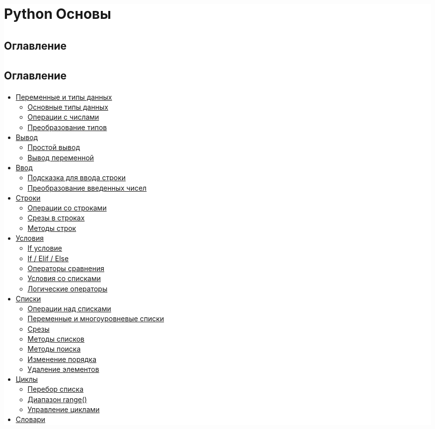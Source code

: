 # Python Основы

## Оглавление



## Оглавление

- [Переменные и типы данных](#%D0%9F%D0%B5%D1%80%D0%B5%D0%BC%D0%B5%D0%BD%D0%BD%D1%8B%D0%B5-%D0%B8-%D1%82%D0%B8%D0%BF%D1%8B-%D0%B4%D0%B0%D0%BD%D0%BD%D1%8B%D1%85)
  - [Основные типы данных](#%D0%9E%D1%81%D0%BD%D0%BE%D0%B2%D0%BD%D1%8B%D0%B5-%D1%82%D0%B8%D0%BF%D1%8B-%D0%B4%D0%B0%D0%BD%D0%BD%D1%8B%D1%85)
  - [Операции с числами](#%D0%9E%D0%BF%D0%B5%D1%80%D0%B0%D1%86%D0%B8%D0%B8-%D1%81-%D1%87%D0%B8%D1%81%D0%BB%D0%B0%D0%BC%D0%B8)
  - [Преобразование типов](#%D0%9F%D1%80%D0%B5%D0%BE%D0%B1%D1%80%D0%B0%D0%B7%D0%BE%D0%B2%D0%B0%D0%BD%D0%B8%D0%B5-%D1%82%D0%B8%D0%BF%D0%BE%D0%B2)
- [Вывод](#%D0%92%D1%8B%D0%B2%D0%BE%D0%B4)
  - [Простой вывод](#%D0%9F%D1%80%D0%BE%D1%81%D1%82%D0%BE%D0%B9-%D0%B2%D1%8B%D0%B2%D0%BE%D0%B4)
  - [Вывод переменной](#%D0%92%D1%8B%D0%B2%D0%BE%D0%B4-%D0%BF%D0%B5%D1%80%D0%B5%D0%BC%D0%B5%D0%BD%D0%BD%D0%BE%D0%B9)
- [Ввод](#%D0%92%D0%B2%D0%BE%D0%B4)
  - [Подсказка для ввода строки](#%D0%9F%D0%BE%D0%B4%D1%81%D0%BA%D0%B0%D0%B7%D0%BA%D0%B0-%D0%B4%D0%BB%D1%8F-%D0%B2%D0%B2%D0%BE%D0%B4%D0%B0-%D1%81%D1%82%D1%80%D0%BE%D0%BA%D0%B8)
  - [Преобразование введенных чисел](#%D0%9F%D1%80%D0%B5%D0%BE%D0%B1%D1%80%D0%B0%D0%B7%D0%BE%D0%B2%D0%B0%D0%BD%D0%B8%D0%B5-%D0%B2%D0%B2%D0%B5%D0%B4%D0%B5%D0%BD%D0%BD%D1%8B%D1%85-%D1%87%D0%B8%D1%81%D0%B5%D0%BB)
- [Строки](#%D0%A1%D1%82%D1%80%D0%BE%D0%BA%D0%B8)
  - [Операции со строками](#%D0%9E%D0%BF%D0%B5%D1%80%D0%B0%D1%86%D0%B8%D0%B8-%D1%81%D0%BE-%D1%81%D1%82%D1%80%D0%BE%D0%BA%D0%B0%D0%BC%D0%B8)
  - [Срезы в строках](#%D0%A1%D1%80%D0%B5%D0%B7%D1%8B-%D0%B2-%D1%81%D1%82%D1%80%D0%BE%D0%BA%D0%B0%D1%85)
  - [Методы строк](#%D0%9C%D0%B5%D1%82%D0%BE%D0%B4%D1%8B-%D1%81%D1%82%D1%80%D0%BE%D0%BA)
- [Условия](#%D0%A3%D1%81%D0%BB%D0%BE%D0%B2%D0%B8%D1%8F)
  - [If условие](#if-%D1%83%D1%81%D0%BB%D0%BE%D0%B2%D0%B8%D0%B5)
  - [If / Elif / Else](#if--elif--else)
  - [Операторы сравнения](#%D0%9E%D0%BF%D0%B5%D1%80%D0%B0%D1%82%D0%BE%D1%80%D1%8B-%D1%81%D1%80%D0%B0%D0%B2%D0%BD%D0%B5%D0%BD%D0%B8%D1%8F)
  - [Условия со списками](#%D0%A3%D1%81%D0%BB%D0%BE%D0%B2%D0%B8%D1%8F-%D1%81%D0%BE-%D1%81%D0%BF%D0%B8%D1%81%D0%BA%D0%B0%D0%BC%D0%B8)
  - [Логические операторы](#%D0%9B%D0%BE%D0%B3%D0%B8%D1%87%D0%B5%D1%81%D0%BA%D0%B8%D0%B5-%D0%BE%D0%BF%D0%B5%D1%80%D0%B0%D1%82%D0%BE%D1%80%D1%8B)
- [Списки](#%D0%A1%D0%BF%D0%B8%D1%81%D0%BA%D0%B8)
  - [Операции над списками](#%D0%9E%D0%BF%D0%B5%D1%80%D0%B0%D1%86%D0%B8%D0%B8-%D0%BD%D0%B0%D0%B4-%D1%81%D0%BF%D0%B8%D1%81%D0%BA%D0%B0%D0%BC%D0%B8)
  - [Переменные и многоуровневые списки](#%D0%9F%D0%B5%D1%80%D0%B5%D0%BC%D0%B5%D0%BD%D0%BD%D1%8B%D0%B5-%D0%B8-%D0%BC%D0%BD%D0%BE%D0%B3%D0%BE%D1%83%D1%80%D0%BE%D0%B2%D0%BD%D0%B5%D0%B2%D1%8B%D0%B5-%D1%81%D0%BF%D0%B8%D1%81%D0%BA%D0%B8)
  - [Срезы](#%D0%A1%D1%80%D0%B5%D0%B7%D1%8B)
  - [Методы списков](#%D0%9C%D0%B5%D1%82%D0%BE%D0%B4%D1%8B-%D1%81%D0%BF%D0%B8%D1%81%D0%BA%D0%BE%D0%B2)
  - [Методы поиска](#%D0%9C%D0%B5%D1%82%D0%BE%D0%B4%D1%8B-%D0%BF%D0%BE%D0%B8%D1%81%D0%BA%D0%B0)
  - [Изменение порядка](#%D0%98%D0%B7%D0%BC%D0%B5%D0%BD%D0%B5%D0%BD%D0%B8%D0%B5-%D0%BF%D0%BE%D1%80%D1%8F%D0%B4%D0%BA%D0%B0)
  - [Удаление элементов](#%D0%A3%D0%B4%D0%B0%D0%BB%D0%B5%D0%BD%D0%B8%D0%B5-%D1%8D%D0%BB%D0%B5%D0%BC%D0%B5%D0%BD%D1%82%D0%BE%D0%B2)
- [Циклы](#%D0%A6%D0%B8%D0%BA%D0%BB%D1%8B)
  - [Перебор списка](#%D0%9F%D0%B5%D1%80%D0%B5%D0%B1%D0%BE%D1%80-%D1%81%D0%BF%D0%B8%D1%81%D0%BA%D0%B0)
  - [Диапазон range()](#%D0%94%D0%B8%D0%B0%D0%BF%D0%B0%D0%B7%D0%BE%D0%BD-range)
  - [Управление циклами](#%D0%A3%D0%BF%D1%80%D0%B0%D0%B2%D0%BB%D0%B5%D0%BD%D0%B8%D0%B5-%D1%86%D0%B8%D0%BA%D0%BB%D0%B0%D0%BC%D0%B8)
- [Словари](#%D0%A1%D0%BB%D0%BE%D0%B2%D0%B0%D1%80%D0%B8)